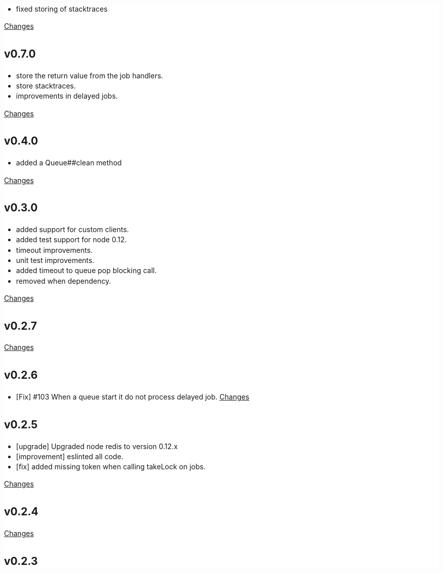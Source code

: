 - fixed storing of stacktraces

[Changes](https://github.com/OptimalBits/bull/compare/v0.7.0...v0.7.1)

## v0.7.0

- store the return value from the job handlers.
- store stacktraces.
- improvements in delayed jobs.

[Changes](https://github.com/OptimalBits/bull/compare/v0.6.0...v0.7.0)

## v0.4.0

- added a Queue##clean method

[Changes](https://github.com/OptimalBits/bull/compare/v0.3.0...v0.4.0)

## v0.3.0

- added support for custom clients.
- added test support for node 0.12.
- timeout improvements.
- unit test improvements.
- added timeout to queue pop blocking call.
- removed when dependency.

[Changes](https://github.com/OptimalBits/bull/compare/v0.2.7...v0.3.0)

## v0.2.7

[Changes](https://github.com/OptimalBits/bull/compare/v0.2.6...v0.2.7)

## v0.2.6

- [Fix] #103 When a queue start it do not process delayed job.
  [Changes](https://github.com/OptimalBits/bull/compare/v0.2.5...v0.2.6)

## v0.2.5

- [upgrade] Upgraded node redis to version 0.12.x
- [improvement] eslinted all code.
- [fix] added missing token when calling takeLock on jobs.

[Changes](https://github.com/OptimalBits/bull/compare/v0.2.4...v0.2.5)

## v0.2.4

[Changes](https://github.com/OptimalBits/bull/compare/v0.2.3...v0.2.4)

## v0.2.3
